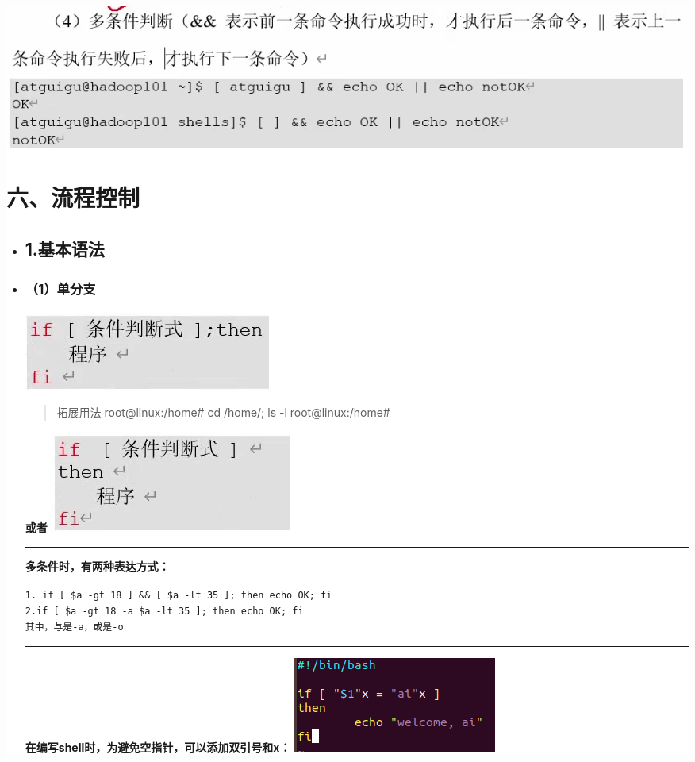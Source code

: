   ![](${currentFileDir}/20230515193657.png)

# 六、流程控制
* ## 1.基本语法
* ### （1）单分支
  ![](${currentFileDir}/20230515194521.png)
  > 拓展用法
  root@linux:/home# cd /home/; ls -l
  root@linux:/home# 

  **或者**
  ![](${currentFileDir}/20230515194547.png)
  ****
  **多条件时，有两种表达方式：**
  ```
  1. if [ $a -gt 18 ] && [ $a -lt 35 ]; then echo OK; fi
  2.if [ $a -gt 18 -a $a -lt 35 ]; then echo OK; fi
  其中，与是-a，或是-o
  ```
  ****
  **在编写shell时，为避免空指针，可以添加双引号和x：**
  ![](${currentFileDir}/20230516102128.png)
  